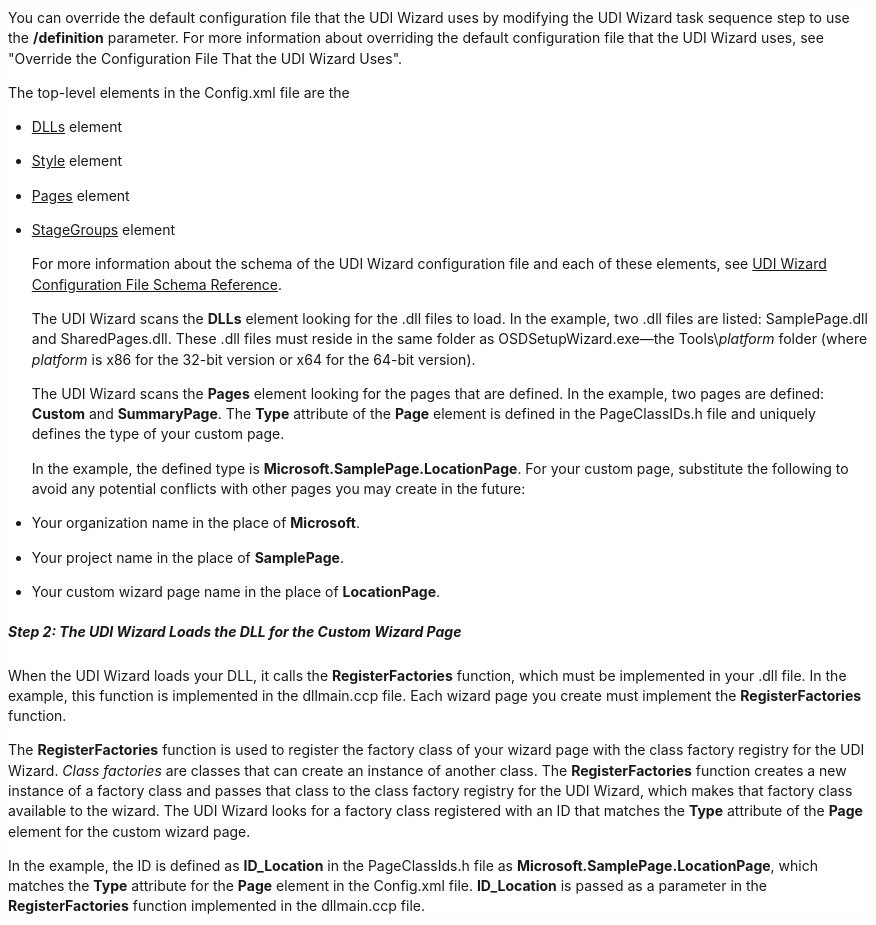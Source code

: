  You can override the default configuration file that the UDI Wizard uses by modifying the UDI Wizard task sequence step to use the **/definition** parameter. For more information about overriding the default configuration file that the UDI Wizard uses, see "Override the Configuration File That the UDI Wizard Uses".

 The top-level elements in the Config.xml file are the

- [DLLs](#DLLs) element

- [Style](#Style) element

- [Pages](#Pages) element

- [StageGroups](#StageGroups) element

  For more information about the schema of the UDI Wizard configuration file and each of these elements, see [UDI Wizard Configuration File Schema Reference](#UDIWizardConfigurationFileSchemaReference).

  The UDI Wizard scans the **DLLs** element looking for the .dll files to load. In the example, two .dll files are listed: SamplePage.dll and SharedPages.dll. These .dll files must reside in the same folder as OSDSetupWizard.exe—the Tools\\*platform* folder (where *platform* is x86 for the 32-bit version or x64 for the 64-bit version).

  The UDI Wizard scans the **Pages** element looking for the pages that are defined. In the example, two pages are defined: **Custom** and **SummaryPage**. The **Type** attribute of the **Page** element is defined in the PageClassIDs.h file and uniquely defines the type of your custom page.

  In the example, the defined type is **Microsoft.SamplePage.LocationPage**. For your custom page, substitute the following to avoid any potential conflicts with other pages you may create in the future:

- Your organization name in the place of **Microsoft**.

- Your project name in the place of **SamplePage**.

- Your custom wizard page name in the place of **LocationPage**.

#####  <a name="UDIWizardLoadstheDLLforCustomWizardPage"></a> Step 2: The UDI Wizard Loads the DLL for the Custom Wizard Page

When the UDI Wizard loads your DLL, it calls the **RegisterFactories** function, which must be implemented in your .dll file. In the example, this function is implemented in the dllmain.ccp file. Each wizard page you create must implement the **RegisterFactories** function.

 The **RegisterFactories** function is used to register the factory class of your wizard page with the class factory registry for the UDI Wizard. *Class factories* are classes that can create an instance of another class. The **RegisterFactories** function creates a new instance of a factory class and passes that class to the class factory registry for the UDI Wizard, which makes that factory class available to the wizard. The UDI Wizard looks for a factory class registered with an ID that matches the **Type** attribute of the **Page** element for the custom wizard page.

 In the example, the ID is defined as **ID_Location** in the PageClassIds.h file as **Microsoft.SamplePage.LocationPage**, which matches the **Type** attribute for the **Page** element in the Config.xml file. **ID_Location** is passed as a parameter in the **RegisterFactories** function implemented in the dllmain.ccp file.
